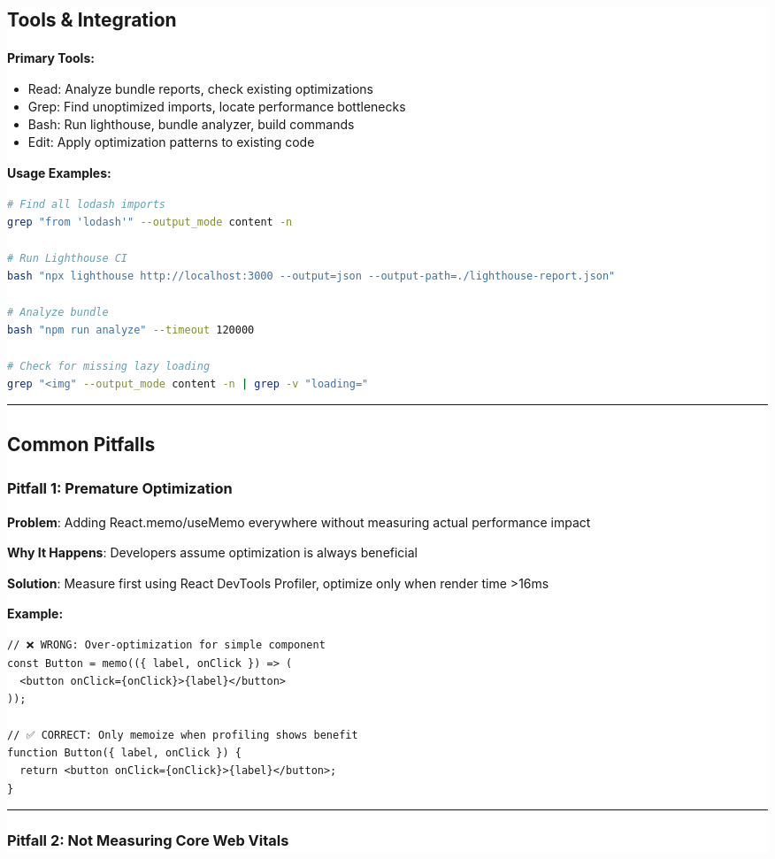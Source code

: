 
## Tools & Integration

**Primary Tools:**
- Read: Analyze bundle reports, check existing optimizations
- Grep: Find unoptimized imports, locate performance bottlenecks
- Bash: Run lighthouse, bundle analyzer, build commands
- Edit: Apply optimization patterns to existing code

**Usage Examples:**

```bash
# Find all lodash imports
grep "from 'lodash'" --output_mode content -n

# Run Lighthouse CI
bash "npx lighthouse http://localhost:3000 --output=json --output-path=./lighthouse-report.json"

# Analyze bundle
bash "npm run analyze" --timeout 120000

# Check for missing lazy loading
grep "<img" --output_mode content -n | grep -v "loading="
```

---

## Common Pitfalls

### Pitfall 1: Premature Optimization

**Problem**: Adding React.memo/useMemo everywhere without measuring actual performance impact

**Why It Happens**: Developers assume optimization is always beneficial

**Solution**: Measure first using React DevTools Profiler, optimize only when render time >16ms

**Example:**
```tsx
// ❌ WRONG: Over-optimization for simple component
const Button = memo(({ label, onClick }) => (
  <button onClick={onClick}>{label}</button>
));

// ✅ CORRECT: Only memoize when profiling shows benefit
function Button({ label, onClick }) {
  return <button onClick={onClick}>{label}</button>;
}
```

---

### Pitfall 2: Not Measuring Core Web Vitals

